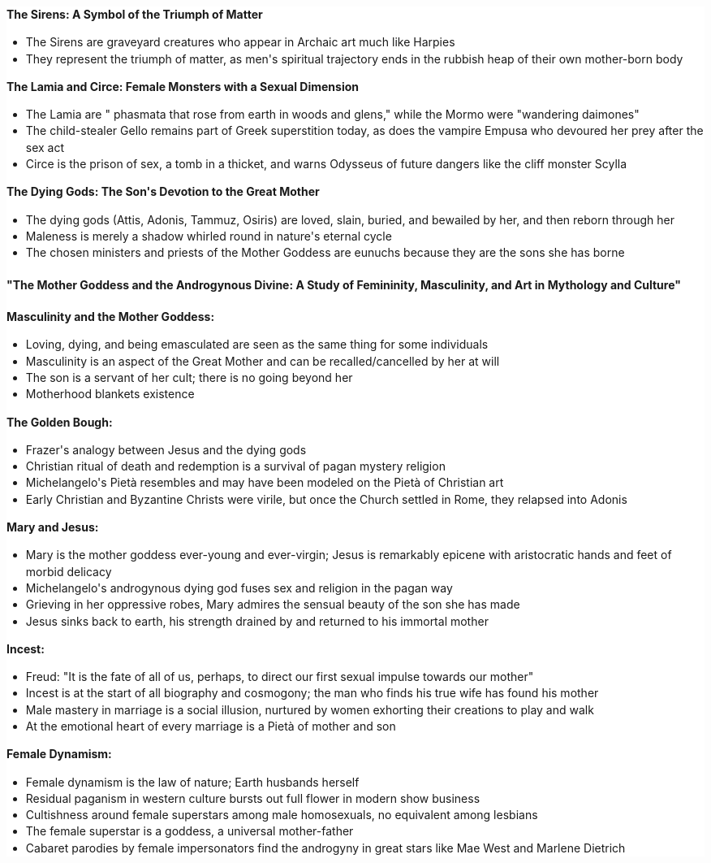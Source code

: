 **The Sirens: A Symbol of the Triumph of Matter**
- The Sirens are graveyard creatures who appear in Archaic art much like Harpies
- They represent the triumph of matter, as men's spiritual trajectory ends in the rubbish heap of their own mother-born body

**The Lamia and Circe: Female Monsters with a Sexual Dimension**
- The Lamia are " phasmata  that rose from earth in woods and glens," while the Mormo were "wandering  daimones"
- The child-stealer Gello remains part of Greek superstition today, as does the vampire Empusa who devoured her prey after the sex act
- Circe is the prison of sex, a tomb in a thicket, and warns Odysseus of future dangers like the cliff monster Scylla

**The Dying Gods: The Son's Devotion to the Great Mother**
- The dying gods (Attis, Adonis, Tammuz, Osiris) are loved, slain, buried, and bewailed by her, and then reborn through her
- Maleness is merely a shadow whirled round in nature's eternal cycle
- The chosen ministers and priests of the Mother Goddess are eunuchs because they are the sons she has borne

#### "The Mother Goddess and the Androgynous Divine: A Study of Femininity, Masculinity, and Art in Mythology and Culture"

**Masculinity and the Mother Goddess:**
- Loving, dying, and being emasculated are seen as the same thing for some individuals
- Masculinity is an aspect of the Great Mother and can be recalled/cancelled by her at will
- The son is a servant of her cult; there is no going beyond her
- Motherhood blankets existence

**The Golden Bough:**
- Frazer's analogy between Jesus and the dying gods
- Christian ritual of death and redemption is a survival of pagan mystery religion
- Michelangelo's Pietà resembles and may have been modeled on the Pietà of Christian art
- Early Christian and Byzantine Christs were virile, but once the Church settled in Rome, they relapsed into Adonis

**Mary and Jesus:**
- Mary is the mother goddess ever-young and ever-virgin; Jesus is remarkably epicene with aristocratic hands and feet of morbid delicacy
- Michelangelo's androgynous dying god fuses sex and religion in the pagan way
- Grieving in her oppressive robes, Mary admires the sensual beauty of the son she has made
- Jesus sinks back to earth, his strength drained by and returned to his immortal mother

**Incest:**
- Freud: "It is the fate of all of us, perhaps, to direct our first sexual impulse towards our mother"
- Incest is at the start of all biography and cosmogony; the man who finds his true wife has found his mother
- Male mastery in marriage is a social illusion, nurtured by women exhorting their creations to play and walk
- At the emotional heart of every marriage is a Pietà of mother and son

**Female Dynamism:**
- Female dynamism is the law of nature; Earth husbands herself
- Residual paganism in western culture bursts out full flower in modern show business
- Cultishness around female superstars among male homosexuals, no equivalent among lesbians
- The female superstar is a goddess, a universal mother-father
- Cabaret parodies by female impersonators find the androgyny in great stars like Mae West and Marlene Dietrich
